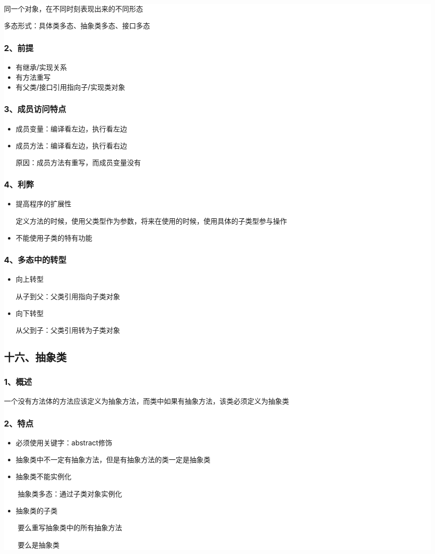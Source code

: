 同一个对象，在不同时刻表现出来的不同形态

多态形式：具体类多态、抽象类多态、接口多态

### 2、前提

- 有继承/实现关系
- 有方法重写
- 有父类/接口引用指向子/实现类对象

### 3、成员访问特点

- 成员变量：编译看左边，执行看左边

- 成员方法：编译看左边，执行看右边

  原因：成员方法有重写，而成员变量没有

### 4、利弊

- 提高程序的扩展性

  定义方法的时候，使用父类型作为参数，将来在使用的时候，使用具体的子类型参与操作

- 不能使用子类的特有功能

### 4、多态中的转型

- 向上转型

  从子到父：父类引用指向子类对象

- 向下转型

  从父到子：父类引用转为子类对象

## 十六、抽象类

### 1、概述

​	一个没有方法体的方法应该定义为抽象方法，而类中如果有抽象方法，该类必须定义为抽象类

### 2、特点

- 必须使用关键字：abstract修饰

- 抽象类中不一定有抽象方法，但是有抽象方法的类一定是抽象类

- 抽象类不能实例化

  ​	抽象类多态：通过子类对象实例化

- 抽象类的子类

  ​	要么重写抽象类中的所有抽象方法

  ​	要么是抽象类
